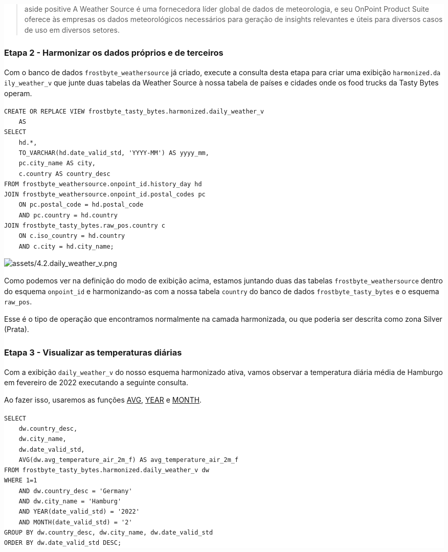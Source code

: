 >aside positive A Weather Source é uma fornecedora líder global de dados de meteorologia, e seu OnPoint Product Suite oferece às empresas os dados meteorológicos necessários para geração de insights relevantes e úteis para diversos casos de uso em diversos setores.
>

### Etapa 2 - Harmonizar os dados próprios e de terceiros
Com o banco de dados `frostbyte_weathersource` já criado, execute a consulta desta etapa para criar uma exibição `harmonized.daily_weather_v` que junte duas tabelas da Weather Source à nossa tabela de países e cidades onde os food trucks da Tasty Bytes operam.

```
CREATE OR REPLACE VIEW frostbyte_tasty_bytes.harmonized.daily_weather_v
    AS
SELECT 
    hd.*,
    TO_VARCHAR(hd.date_valid_std, 'YYYY-MM') AS yyyy_mm,
    pc.city_name AS city,
    c.country AS country_desc
FROM frostbyte_weathersource.onpoint_id.history_day hd
JOIN frostbyte_weathersource.onpoint_id.postal_codes pc
    ON pc.postal_code = hd.postal_code
    AND pc.country = hd.country
JOIN frostbyte_tasty_bytes.raw_pos.country c
    ON c.iso_country = hd.country
    AND c.city = hd.city_name;
```

![assets/4.2.daily_weather_v.png](assets/4.2.daily_weather_v.png)

Como podemos ver na definição do modo de exibição acima, estamos juntando duas das tabelas `frostbyte_weathersource` dentro do esquema `onpoint_id` e harmonizando-as com a nossa tabela `country` do banco de dados `frostbyte_tasty_bytes` e o esquema `raw_pos`. 

Esse é o tipo de operação que encontramos normalmente na camada harmonizada, ou que poderia ser descrita como zona Silver (Prata).

### Etapa 3 - Visualizar as temperaturas diárias
Com a exibição `daily_weather_v` do nosso esquema harmonizado ativa, vamos observar a temperatura diária média de Hamburgo em fevereiro de 2022 executando a seguinte consulta.

Ao fazer isso, usaremos as funções [AVG](https://docs.snowflake.com/pt/sql-reference/functions/avg), [YEAR](https://docs.snowflake.com/pt/sql-reference/functions/year) e [MONTH](https://docs.snowflake.com/pt/sql-reference/functions/year).

```
SELECT 
    dw.country_desc,
    dw.city_name,
    dw.date_valid_std,
    AVG(dw.avg_temperature_air_2m_f) AS avg_temperature_air_2m_f
FROM frostbyte_tasty_bytes.harmonized.daily_weather_v dw
WHERE 1=1
    AND dw.country_desc = 'Germany'
    AND dw.city_name = 'Hamburg'
    AND YEAR(date_valid_std) = '2022'
    AND MONTH(date_valid_std) = '2'
GROUP BY dw.country_desc, dw.city_name, dw.date_valid_std
ORDER BY dw.date_valid_std DESC;
```
